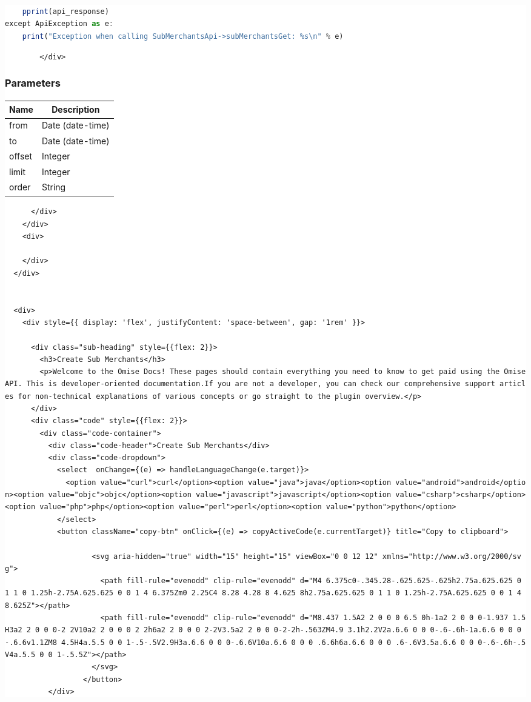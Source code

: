 ```js
    pprint(api_response)
except ApiException as e:
    print("Exception when calling SubMerchantsApi->subMerchantsGet: %s\n" % e)
```
</div>
            
            </div>
            
### Parameters

| Name | Description |
|------|-------------|
| from | Date (date-time) |
| to | Date (date-time) |
| offset | Integer |
| limit | Integer |
| order | String |

          </div>
        </div>
        <div>
          
        </div>
      </div>


      <div>
        <div style={{ display: 'flex', justifyContent: 'space-between', gap: '1rem' }}>

          <div class="sub-heading" style={{flex: 2}}>
            <h3>Create Sub Merchants</h3>
            <p>Welcome to the Omise Docs! These pages should contain everything you need to know to get paid using the Omise API. This is developer-oriented documentation.If you are not a developer, you can check our comprehensive support articles for non-technical explanations of various concepts or go straight to the plugin overview.</p>
          </div>
          <div class="code" style={{flex: 2}}>
            <div class="code-container">
              <div class="code-header">Create Sub Merchants</div>
              <div class="code-dropdown">
                <select  onChange={(e) => handleLanguageChange(e.target)}>
                  <option value="curl">curl</option><option value="java">java</option><option value="android">android</option><option value="objc">objc</option><option value="javascript">javascript</option><option value="csharp">csharp</option><option value="php">php</option><option value="perl">perl</option><option value="python">python</option>
                </select>
                <button className="copy-btn" onClick={(e) => copyActiveCode(e.currentTarget)} title="Copy to clipboard">

                        <svg aria-hidden="true" width="15" height="15" viewBox="0 0 12 12" xmlns="http://www.w3.org/2000/svg">
                          <path fill-rule="evenodd" clip-rule="evenodd" d="M4 6.375c0-.345.28-.625.625-.625h2.75a.625.625 0 1 1 0 1.25h-2.75A.625.625 0 0 1 4 6.375Zm0 2.25C4 8.28 4.28 8 4.625 8h2.75a.625.625 0 1 1 0 1.25h-2.75A.625.625 0 0 1 4 8.625Z"></path>
                          <path fill-rule="evenodd" clip-rule="evenodd" d="M8.437 1.5A2 2 0 0 0 6.5 0h-1a2 2 0 0 0-1.937 1.5H3a2 2 0 0 0-2 2V10a2 2 0 0 0 2 2h6a2 2 0 0 0 2-2V3.5a2 2 0 0 0-2-2h-.563ZM4.9 3.1h2.2V2a.6.6 0 0 0-.6-.6h-1a.6.6 0 0 0-.6.6v1.1ZM8 4.5H4a.5.5 0 0 1-.5-.5V2.9H3a.6.6 0 0 0-.6.6V10a.6.6 0 0 0 .6.6h6a.6.6 0 0 0 .6-.6V3.5a.6.6 0 0 0-.6-.6h-.5V4a.5.5 0 0 1-.5.5Z"></path>
                        </svg>
                      </button>
              </div>
              
